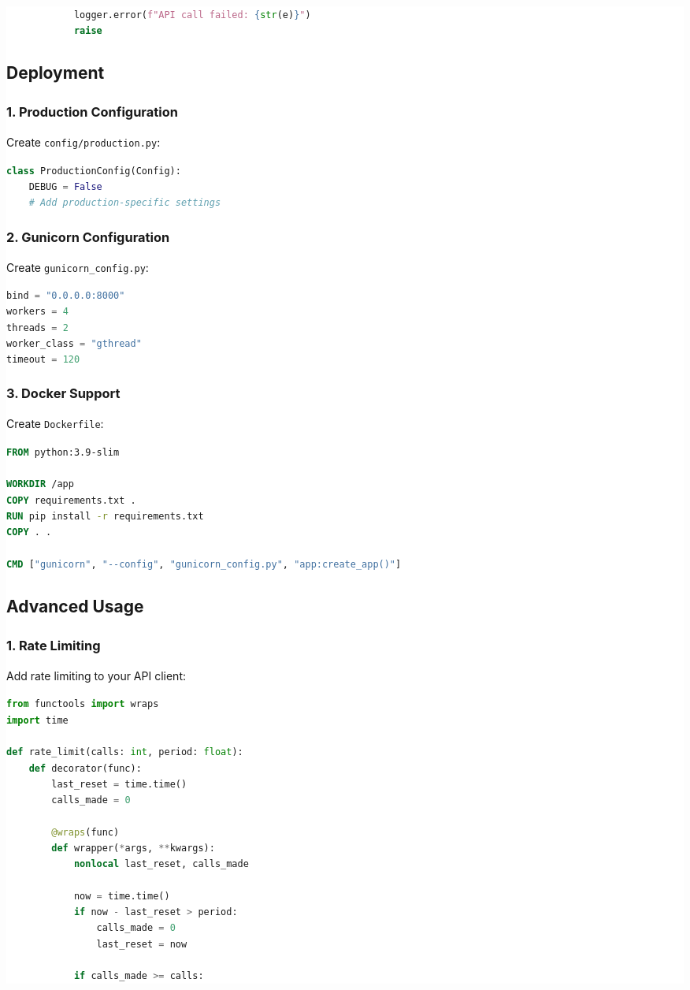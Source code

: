 ```python
            logger.error(f"API call failed: {str(e)}")
            raise
```

## Deployment

### 1. Production Configuration

Create `config/production.py`:
```python
class ProductionConfig(Config):
    DEBUG = False
    # Add production-specific settings
```

### 2. Gunicorn Configuration

Create `gunicorn_config.py`:
```python
bind = "0.0.0.0:8000"
workers = 4
threads = 2
worker_class = "gthread"
timeout = 120
```

### 3. Docker Support

Create `Dockerfile`:
```dockerfile
FROM python:3.9-slim

WORKDIR /app
COPY requirements.txt .
RUN pip install -r requirements.txt
COPY . .

CMD ["gunicorn", "--config", "gunicorn_config.py", "app:create_app()"]
```

## Advanced Usage

### 1. Rate Limiting

Add rate limiting to your API client:
```python
from functools import wraps
import time

def rate_limit(calls: int, period: float):
    def decorator(func):
        last_reset = time.time()
        calls_made = 0

        @wraps(func)
        def wrapper(*args, **kwargs):
            nonlocal last_reset, calls_made
            
            now = time.time()
            if now - last_reset > period:
                calls_made = 0
                last_reset = now
                
            if calls_made >= calls:
```
